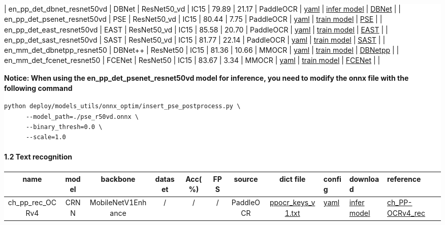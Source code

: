| en_pp_det_dbnet_resnet50vd  |  DBNet  | ResNet50_vd | IC15  |   79.89    | 21.17 | PaddleOCR |             [yaml](https://github.com/mindspore-lab/mindocr/tree/main/deploy/py_infer/src/configs/det/ppocr/det_r50_vd_db.yaml)             |                                         [infer model](https://paddleocr.bj.bcebos.com/dygraph_v2.0/en/det_r50_vd_db_v2.0_infer.tar)                                          |          [DBNet](https://github.com/PaddlePaddle/PaddleOCR/blob/release/2.6/doc/doc_en/algorithm_det_db_en.md)           |
| en_pp_det_psenet_resnet50vd |   PSE   | ResNet50_vd | IC15  |   80.44    | 7.75  | PaddleOCR |            [yaml](https://github.com/mindspore-lab/mindocr/tree/main/deploy/py_infer/src/configs/det/ppocr/det_r50_vd_pse.yaml)             |                                       [train model](https://paddleocr.bj.bcebos.com/dygraph_v2.1/en_det/det_r50_vd_pse_v2.0_train.tar)                                       |         [PSE](https://github.com/PaddlePaddle/PaddleOCR/blob/release/2.6/doc/doc_en/algorithm_det_psenet_en.md)          |
|  en_pp_det_east_resnet50vd  |  EAST   | ResNet50_vd | IC15  |   85.58    | 20.70 | PaddleOCR |            [yaml](https://github.com/mindspore-lab/mindocr/tree/main/deploy/py_infer/src/configs/det/ppocr/det_r50_vd_east.yaml)            |                                        [train model](https://paddleocr.bj.bcebos.com/dygraph_v2.0/en/det_r50_vd_east_v2.0_infer.tar)                                         |          [EAST](https://github.com/PaddlePaddle/PaddleOCR/blob/release/2.6/doc/doc_en/algorithm_det_east_en.md)          |
|  en_pp_det_sast_resnet50vd  |  SAST   | ResNet50_vd | IC15  |   81.77    | 22.14 | PaddleOCR |        [yaml](https://github.com/mindspore-lab/mindocr/tree/main/deploy/py_infer/src/configs/det/ppocr/det_r50_vd_sast_icdar15.yaml)        |                                    [train model](https://paddleocr.bj.bcebos.com/dygraph_v2.0/en/det_r50_vd_sast_icdar15_v2.0_train.tar)                                     |          [SAST](https://github.com/PaddlePaddle/PaddleOCR/blob/release/2.6/doc/doc_en/algorithm_det_sast_en.md)          |
| en_mm_det_dbnetpp_resnet50  | DBNet++ |  ResNet50   | IC15  |   81.36    | 10.66 |   MMOCR   | [yaml](https://github.com/mindspore-lab/mindocr/tree/main/deploy/py_infer/src/configs/det/mmocr/dbnetpp_resnet50_fpnc_1200e_icdar2015.yaml) | [train model](https://download.openmmlab.com/mmocr/textdet/dbnetpp/dbnetpp_resnet50_fpnc_1200e_icdar2015/dbnetpp_resnet50_fpnc_1200e_icdar2015_20221025_185550-013730aa.pth) |                [DBNetpp](https://github.com/open-mmlab/mmocr/blob/main/configs/textdet/dbnetpp/README.md)                |
|  en_mm_det_fcenet_resnet50  | FCENet  |  ResNet50   | IC15  |   83.67    | 3.34  |   MMOCR   |  [yaml](https://github.com/mindspore-lab/mindocr/tree/main/deploy/py_infer/src/configs/det/mmocr/fcenet_resnet50_fpn_1500e_icdar2015.yaml)  |   [train model](https://download.openmmlab.com/mmocr/textdet/fcenet/fcenet_resnet50_fpn_1500e_icdar2015/fcenet_resnet50_fpn_1500e_icdar2015_20220826_140941-167d9042.pth)    |                 [FCENet](https://github.com/open-mmlab/mmocr/blob/main/configs/textdet/fcenet/README.md)                 |          |

**Notice: When using the en_pp_det_psenet_resnet50vd model for inference, you need to modify the onnx file with the
following command**

```shell
python deploy/models_utils/onnx_optim/insert_pse_postprocess.py \
      --model_path=./pse_r50vd.onnx \
      --binary_thresh=0.0 \
      --scale=1.0
```

#### 1.2 Text recognition

|               name                |  model  |      backbone      |  dataset   | Acc(%) |  FPS   |  source   |                                                        dict file                                                         | config                                                                                                                                 | download                                                                                                                                                     | reference                                                                                                                 |
|:---------------------------------:|:-------:|:------------------:|:----------:|:------:|:------:|:---------:|:------------------------------------------------------------------------------------------------------------------------:|:---------------------------------------------------------------------------------------------------------------------------------------|:-------------------------------------------------------------------------------------------------------------------------------------------------------------|:--------------------------------------------------------------------------------------------------------------------------|
|          ch_pp_rec_OCRv4          |  CRNN   | MobileNetV1Enhance | / | /  | / | PaddleOCR |      [ppocr_keys_v1.txt](https://github.com/PaddlePaddle/PaddleOCR/blob/release/2.6/ppocr/utils/ppocr_keys_v1.txt)       | [yaml](https://github.com/mindspore-lab/mindocr/tree/main/deploy/py_infer/src/configs/rec/ppocr/ch_PP-OCRv4_rec_distillation.yaml)     | [infer model](https://paddleocr.bj.bcebos.com/PP-OCRv4/chinese/ch_PP-OCRv4_rec_infer.tar)                                                                | [ch_PP-OCRv4_rec](https://github.com/PaddlePaddle/PaddleOCR/blob/release/2.7/doc/doc_ch/PP-OCRv4_introduction.md)|
